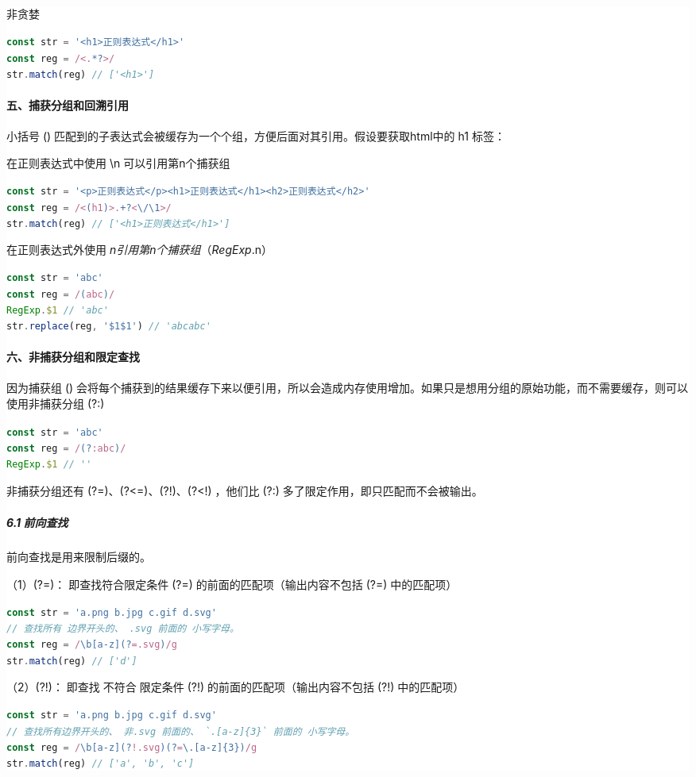 非贪婪

```js
const str = '<h1>正则表达式</h1>'
const reg = /<.*?>/
str.match(reg) // ['<h1>']
```

#### 五、捕获分组和回溯引用

小括号 () 匹配到的子表达式会被缓存为一个个组，方便后面对其引用。假设要获取html中的 h1 标签：

在正则表达式中使用 \n 可以引用第n个捕获组

```js
const str = '<p>正则表达式</p><h1>正则表达式</h1><h2>正则表达式</h2>'
const reg = /<(h1)>.+?<\/\1>/
str.match(reg) // ['<h1>正则表达式</h1>']
```

在正则表达式外使用 $n 引用第n个捕获组（RegExp.$n）

```js
const str = 'abc'
const reg = /(abc)/
RegExp.$1 // 'abc'
str.replace(reg, '$1$1') // 'abcabc'
```

#### 六、非捕获分组和限定查找

因为捕获组 () 会将每个捕获到的结果缓存下来以便引用，所以会造成内存使用增加。如果只是想用分组的原始功能，而不需要缓存，则可以使用非捕获分组 (?:)

```js
const str = 'abc'
const reg = /(?:abc)/
RegExp.$1 // ''
```

非捕获分组还有 (?=)、(?<=)、(?!)、(?<!) ，他们比 (?:) 多了限定作用，即只匹配而不会被输出。

##### 6.1 前向查找

前向查找是用来限制后缀的。

（1）(?=)： 即查找符合限定条件 (?=) 的前面的匹配项（输出内容不包括 (?=) 中的匹配项）

```js
const str = 'a.png b.jpg c.gif d.svg'
// 查找所有 边界开头的、 .svg 前面的 小写字母。
const reg = /\b[a-z](?=.svg)/g
str.match(reg) // ['d']
```

（2）(?!)： 即查找 不符合 限定条件 (?!) 的前面的匹配项（输出内容不包括 (?!) 中的匹配项）

```js
const str = 'a.png b.jpg c.gif d.svg'
// 查找所有边界开头的、 非.svg 前面的、 `.[a-z]{3}` 前面的 小写字母。
const reg = /\b[a-z](?!.svg)(?=\.[a-z]{3})/g
str.match(reg) // ['a', 'b', 'c']
```
